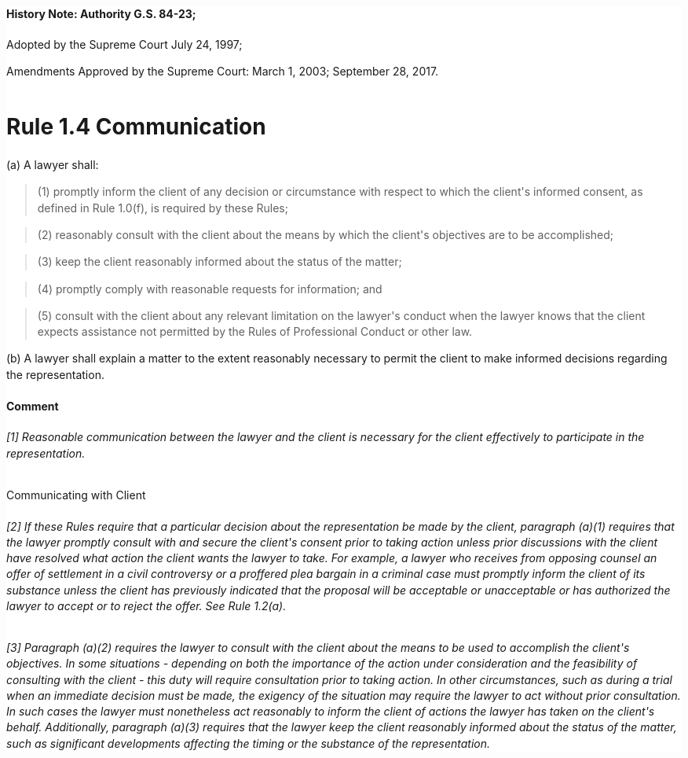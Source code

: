 #### History Note: Authority G.S. 84-23;

Adopted by the Supreme Court July 24, 1997;

Amendments Approved by the Supreme Court: March 1, 2003; September 28, 2017.

# Rule 1.4 Communication

(a) A lawyer shall:

> (1) promptly inform the client of any decision or circumstance with respect to which the client's informed consent, as defined in Rule 1.0(f), is required by these Rules;

> (2) reasonably consult with the client about the means by which the client's objectives are to be accomplished;

> (3) keep the client reasonably informed about the status of the matter;

> (4) promptly comply with reasonable requests for information; and

> (5) consult with the client about any relevant limitation on the lawyer's conduct when the lawyer knows that the client expects assistance not permitted by the Rules of Professional Conduct or other law.

(b) A lawyer shall explain a matter to the extent reasonably necessary to permit the client to make informed decisions regarding the representation.

#### Comment

###### [1] Reasonable communication between the lawyer and the client is necessary for the client effectively to participate in the representation.

Communicating with Client

###### [2] If these Rules require that a particular decision about the representation be made by the client, paragraph (a)(1) requires that the lawyer promptly consult with and secure the client's consent prior to taking action unless prior discussions with the client have resolved what action the client wants the lawyer to take. For example, a lawyer who receives from opposing counsel an offer of settlement in a civil controversy or a proffered plea bargain in a criminal case must promptly inform the client of its substance unless the client has previously indicated that the proposal will be acceptable or unacceptable or has authorized the lawyer to accept or to reject the offer. _See_ Rule 1.2(a).

###### [3] Paragraph (a)(2) requires the lawyer to consult with the client about the means to be used to accomplish the client's objectives. In some situations - depending on both the importance of the action under consideration and the feasibility of consulting with the client - this duty will require consultation prior to taking action. In other circumstances, such as during a trial when an immediate decision must be made, the exigency of the situation may require the lawyer to act without prior consultation. In such cases the lawyer must nonetheless act reasonably to inform the client of actions the lawyer has taken on the client's behalf. Additionally, paragraph (a)(3) requires that the lawyer keep the client reasonably informed about the status of the matter, such as significant developments affecting the timing or the substance of the representation.
